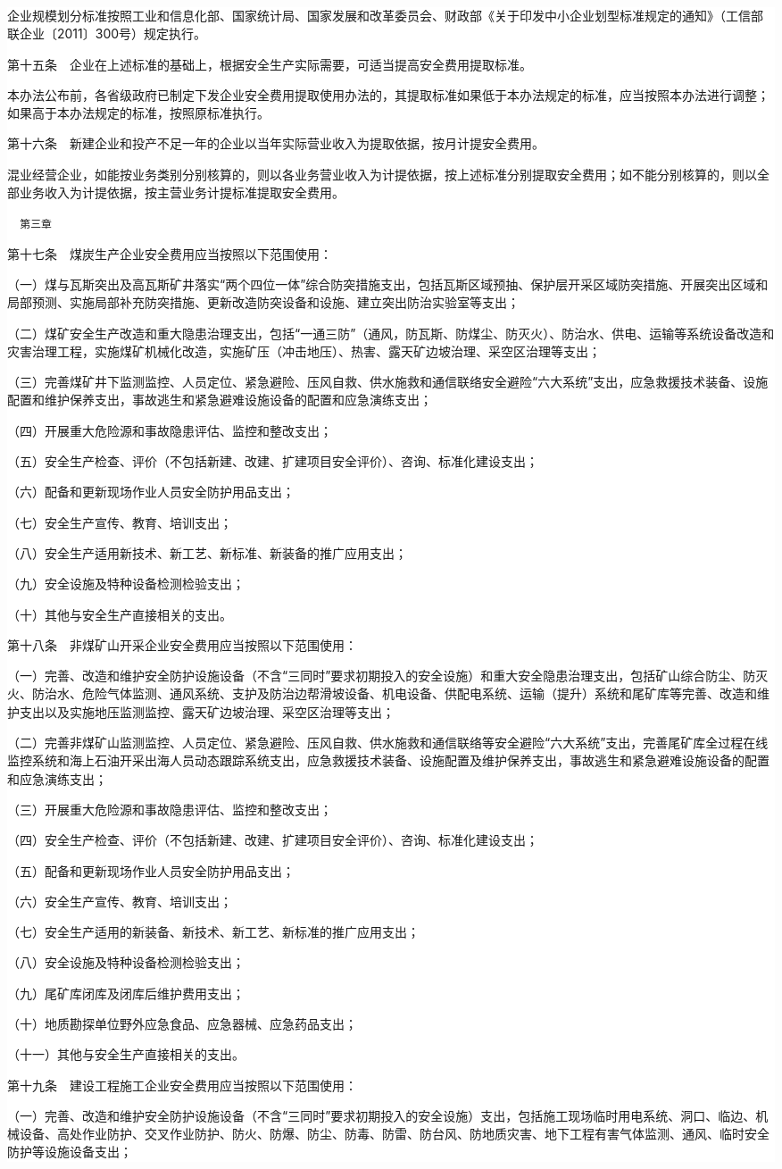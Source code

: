 企业规模划分标准按照工业和信息化部、国家统计局、国家发展和改革委员会、财政部《关于印发中小企业划型标准规定的通知》（工信部联企业〔2011〕300号）规定执行。

第十五条　企业在上述标准的基础上，根据安全生产实际需要，可适当提高安全费用提取标准。

本办法公布前，各省级政府已制定下发企业安全费用提取使用办法的，其提取标准如果低于本办法规定的标准，应当按照本办法进行调整；如果高于本办法规定的标准，按照原标准执行。

第十六条　新建企业和投产不足一年的企业以当年实际营业收入为提取依据，按月计提安全费用。

混业经营企业，如能按业务类别分别核算的，则以各业务营业收入为计提依据，按上述标准分别提取安全费用；如不能分别核算的，则以全部业务收入为计提依据，按主营业务计提标准提取安全费用。

      第三章

第十七条　煤炭生产企业安全费用应当按照以下范围使用：

（一）煤与瓦斯突出及高瓦斯矿井落实“两个四位一体”综合防突措施支出，包括瓦斯区域预抽、保护层开采区域防突措施、开展突出区域和局部预测、实施局部补充防突措施、更新改造防突设备和设施、建立突出防治实验室等支出；

（二）煤矿安全生产改造和重大隐患治理支出，包括“一通三防”（通风，防瓦斯、防煤尘、防灭火）、防治水、供电、运输等系统设备改造和灾害治理工程，实施煤矿机械化改造，实施矿压（冲击地压）、热害、露天矿边坡治理、采空区治理等支出；

（三）完善煤矿井下监测监控、人员定位、紧急避险、压风自救、供水施救和通信联络安全避险“六大系统”支出，应急救援技术装备、设施配置和维护保养支出，事故逃生和紧急避难设施设备的配置和应急演练支出；

（四）开展重大危险源和事故隐患评估、监控和整改支出；

（五）安全生产检查、评价（不包括新建、改建、扩建项目安全评价）、咨询、标准化建设支出；

（六）配备和更新现场作业人员安全防护用品支出；

（七）安全生产宣传、教育、培训支出；

（八）安全生产适用新技术、新工艺、新标准、新装备的推广应用支出；

（九）安全设施及特种设备检测检验支出；

（十）其他与安全生产直接相关的支出。

第十八条　非煤矿山开采企业安全费用应当按照以下范围使用：

（一）完善、改造和维护安全防护设施设备（不含“三同时”要求初期投入的安全设施）和重大安全隐患治理支出，包括矿山综合防尘、防灭火、防治水、危险气体监测、通风系统、支护及防治边帮滑坡设备、机电设备、供配电系统、运输（提升）系统和尾矿库等完善、改造和维护支出以及实施地压监测监控、露天矿边坡治理、采空区治理等支出；

（二）完善非煤矿山监测监控、人员定位、紧急避险、压风自救、供水施救和通信联络等安全避险“六大系统”支出，完善尾矿库全过程在线监控系统和海上石油开采出海人员动态跟踪系统支出，应急救援技术装备、设施配置及维护保养支出，事故逃生和紧急避难设施设备的配置和应急演练支出；

（三）开展重大危险源和事故隐患评估、监控和整改支出；

（四）安全生产检查、评价（不包括新建、改建、扩建项目安全评价）、咨询、标准化建设支出；

（五）配备和更新现场作业人员安全防护用品支出；

（六）安全生产宣传、教育、培训支出；

（七）安全生产适用的新装备、新技术、新工艺、新标准的推广应用支出；

（八）安全设施及特种设备检测检验支出；

（九）尾矿库闭库及闭库后维护费用支出；

（十）地质勘探单位野外应急食品、应急器械、应急药品支出；

（十一）其他与安全生产直接相关的支出。

第十九条　建设工程施工企业安全费用应当按照以下范围使用：

（一）完善、改造和维护安全防护设施设备（不含“三同时”要求初期投入的安全设施）支出，包括施工现场临时用电系统、洞口、临边、机械设备、高处作业防护、交叉作业防护、防火、防爆、防尘、防毒、防雷、防台风、防地质灾害、地下工程有害气体监测、通风、临时安全防护等设施设备支出；

